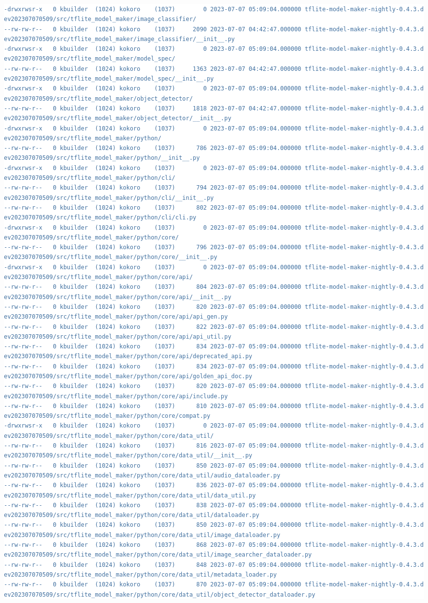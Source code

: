 ```diff
-drwxrwsr-x   0 kbuilder  (1024) kokoro    (1037)        0 2023-07-07 05:09:04.000000 tflite-model-maker-nightly-0.4.3.dev202307070509/src/tflite_model_maker/image_classifier/
--rw-rw-r--   0 kbuilder  (1024) kokoro    (1037)     2090 2023-07-07 04:42:47.000000 tflite-model-maker-nightly-0.4.3.dev202307070509/src/tflite_model_maker/image_classifier/__init__.py
-drwxrwsr-x   0 kbuilder  (1024) kokoro    (1037)        0 2023-07-07 05:09:04.000000 tflite-model-maker-nightly-0.4.3.dev202307070509/src/tflite_model_maker/model_spec/
--rw-rw-r--   0 kbuilder  (1024) kokoro    (1037)     1363 2023-07-07 04:42:47.000000 tflite-model-maker-nightly-0.4.3.dev202307070509/src/tflite_model_maker/model_spec/__init__.py
-drwxrwsr-x   0 kbuilder  (1024) kokoro    (1037)        0 2023-07-07 05:09:04.000000 tflite-model-maker-nightly-0.4.3.dev202307070509/src/tflite_model_maker/object_detector/
--rw-rw-r--   0 kbuilder  (1024) kokoro    (1037)     1818 2023-07-07 04:42:47.000000 tflite-model-maker-nightly-0.4.3.dev202307070509/src/tflite_model_maker/object_detector/__init__.py
-drwxrwsr-x   0 kbuilder  (1024) kokoro    (1037)        0 2023-07-07 05:09:04.000000 tflite-model-maker-nightly-0.4.3.dev202307070509/src/tflite_model_maker/python/
--rw-rw-r--   0 kbuilder  (1024) kokoro    (1037)      786 2023-07-07 05:09:04.000000 tflite-model-maker-nightly-0.4.3.dev202307070509/src/tflite_model_maker/python/__init__.py
-drwxrwsr-x   0 kbuilder  (1024) kokoro    (1037)        0 2023-07-07 05:09:04.000000 tflite-model-maker-nightly-0.4.3.dev202307070509/src/tflite_model_maker/python/cli/
--rw-rw-r--   0 kbuilder  (1024) kokoro    (1037)      794 2023-07-07 05:09:04.000000 tflite-model-maker-nightly-0.4.3.dev202307070509/src/tflite_model_maker/python/cli/__init__.py
--rw-rw-r--   0 kbuilder  (1024) kokoro    (1037)      802 2023-07-07 05:09:04.000000 tflite-model-maker-nightly-0.4.3.dev202307070509/src/tflite_model_maker/python/cli/cli.py
-drwxrwsr-x   0 kbuilder  (1024) kokoro    (1037)        0 2023-07-07 05:09:04.000000 tflite-model-maker-nightly-0.4.3.dev202307070509/src/tflite_model_maker/python/core/
--rw-rw-r--   0 kbuilder  (1024) kokoro    (1037)      796 2023-07-07 05:09:04.000000 tflite-model-maker-nightly-0.4.3.dev202307070509/src/tflite_model_maker/python/core/__init__.py
-drwxrwsr-x   0 kbuilder  (1024) kokoro    (1037)        0 2023-07-07 05:09:04.000000 tflite-model-maker-nightly-0.4.3.dev202307070509/src/tflite_model_maker/python/core/api/
--rw-rw-r--   0 kbuilder  (1024) kokoro    (1037)      804 2023-07-07 05:09:04.000000 tflite-model-maker-nightly-0.4.3.dev202307070509/src/tflite_model_maker/python/core/api/__init__.py
--rw-rw-r--   0 kbuilder  (1024) kokoro    (1037)      820 2023-07-07 05:09:04.000000 tflite-model-maker-nightly-0.4.3.dev202307070509/src/tflite_model_maker/python/core/api/api_gen.py
--rw-rw-r--   0 kbuilder  (1024) kokoro    (1037)      822 2023-07-07 05:09:04.000000 tflite-model-maker-nightly-0.4.3.dev202307070509/src/tflite_model_maker/python/core/api/api_util.py
--rw-rw-r--   0 kbuilder  (1024) kokoro    (1037)      834 2023-07-07 05:09:04.000000 tflite-model-maker-nightly-0.4.3.dev202307070509/src/tflite_model_maker/python/core/api/deprecated_api.py
--rw-rw-r--   0 kbuilder  (1024) kokoro    (1037)      834 2023-07-07 05:09:04.000000 tflite-model-maker-nightly-0.4.3.dev202307070509/src/tflite_model_maker/python/core/api/golden_api_doc.py
--rw-rw-r--   0 kbuilder  (1024) kokoro    (1037)      820 2023-07-07 05:09:04.000000 tflite-model-maker-nightly-0.4.3.dev202307070509/src/tflite_model_maker/python/core/api/include.py
--rw-rw-r--   0 kbuilder  (1024) kokoro    (1037)      810 2023-07-07 05:09:04.000000 tflite-model-maker-nightly-0.4.3.dev202307070509/src/tflite_model_maker/python/core/compat.py
-drwxrwsr-x   0 kbuilder  (1024) kokoro    (1037)        0 2023-07-07 05:09:04.000000 tflite-model-maker-nightly-0.4.3.dev202307070509/src/tflite_model_maker/python/core/data_util/
--rw-rw-r--   0 kbuilder  (1024) kokoro    (1037)      816 2023-07-07 05:09:04.000000 tflite-model-maker-nightly-0.4.3.dev202307070509/src/tflite_model_maker/python/core/data_util/__init__.py
--rw-rw-r--   0 kbuilder  (1024) kokoro    (1037)      850 2023-07-07 05:09:04.000000 tflite-model-maker-nightly-0.4.3.dev202307070509/src/tflite_model_maker/python/core/data_util/audio_dataloader.py
--rw-rw-r--   0 kbuilder  (1024) kokoro    (1037)      836 2023-07-07 05:09:04.000000 tflite-model-maker-nightly-0.4.3.dev202307070509/src/tflite_model_maker/python/core/data_util/data_util.py
--rw-rw-r--   0 kbuilder  (1024) kokoro    (1037)      838 2023-07-07 05:09:04.000000 tflite-model-maker-nightly-0.4.3.dev202307070509/src/tflite_model_maker/python/core/data_util/dataloader.py
--rw-rw-r--   0 kbuilder  (1024) kokoro    (1037)      850 2023-07-07 05:09:04.000000 tflite-model-maker-nightly-0.4.3.dev202307070509/src/tflite_model_maker/python/core/data_util/image_dataloader.py
--rw-rw-r--   0 kbuilder  (1024) kokoro    (1037)      868 2023-07-07 05:09:04.000000 tflite-model-maker-nightly-0.4.3.dev202307070509/src/tflite_model_maker/python/core/data_util/image_searcher_dataloader.py
--rw-rw-r--   0 kbuilder  (1024) kokoro    (1037)      848 2023-07-07 05:09:04.000000 tflite-model-maker-nightly-0.4.3.dev202307070509/src/tflite_model_maker/python/core/data_util/metadata_loader.py
--rw-rw-r--   0 kbuilder  (1024) kokoro    (1037)      870 2023-07-07 05:09:04.000000 tflite-model-maker-nightly-0.4.3.dev202307070509/src/tflite_model_maker/python/core/data_util/object_detector_dataloader.py
```